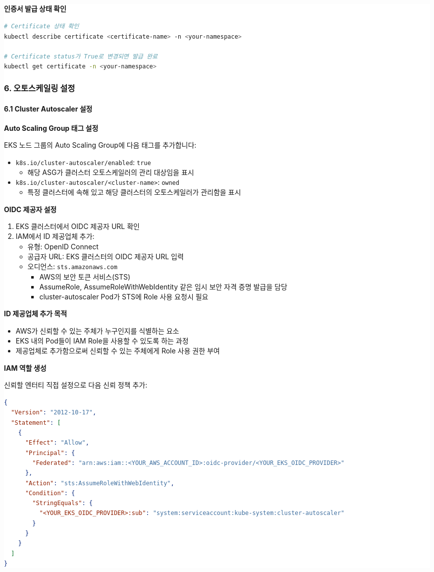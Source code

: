 **인증서 발급 상태 확인**

```bash
# Certificate 상태 확인
kubectl describe certificate <certificate-name> -n <your-namespace>

# Certificate status가 True로 변경되면 발급 완료
kubectl get certificate -n <your-namespace>
```

### 6. 오토스케일링 설정

#### 6.1 Cluster Autoscaler 설정

**Auto Scaling Group 태그 설정**

EKS 노드 그룹의 Auto Scaling Group에 다음 태그를 추가합니다:

- `k8s.io/cluster-autoscaler/enabled`: `true`
  - 해당 ASG가 클러스터 오토스케일러의 관리 대상임을 표시
- `k8s.io/cluster-autoscaler/<cluster-name>`: `owned`
  - 특정 클러스터에 속해 있고 해당 클러스터의 오토스케일러가 관리함을 표시

**OIDC 제공자 설정**

1. EKS 클러스터에서 OIDC 제공자 URL 확인
2. IAM에서 ID 제공업체 추가:
   - 유형: OpenID Connect
   - 공급자 URL: EKS 클러스터의 OIDC 제공자 URL 입력
   - 오디언스: `sts.amazonaws.com`
      - AWS의 보안 토큰 서비스(STS)
      - AssumeRole, AssumeRoleWithWebIdentity 같은 임시 보안 자격 증명 발급을 담당
      - cluster-autoscaler Pod가 STS에 Role 사용 요청시 필요

**ID 제공업체 추가 목적**
- AWS가 신뢰할 수 있는 주체가 누구인지를 식별하는 요소
- EKS 내의 Pod들이 IAM Role을 사용할 수 있도록 하는 과정
- 제공업체로 추가함으로써 신뢰할 수 있는 주체에게 Role 사용 권한 부여

**IAM 역할 생성**

신뢰할 엔터티 직접 설정으로 다음 신뢰 정책 추가:

```json
{
  "Version": "2012-10-17",
  "Statement": [
    {
      "Effect": "Allow",
      "Principal": {
        "Federated": "arn:aws:iam::<YOUR_AWS_ACCOUNT_ID>:oidc-provider/<YOUR_EKS_OIDC_PROVIDER>"
      },
      "Action": "sts:AssumeRoleWithWebIdentity",
      "Condition": {
        "StringEquals": {
          "<YOUR_EKS_OIDC_PROVIDER>:sub": "system:serviceaccount:kube-system:cluster-autoscaler"
        }
      }
    }
  ]
}
```
